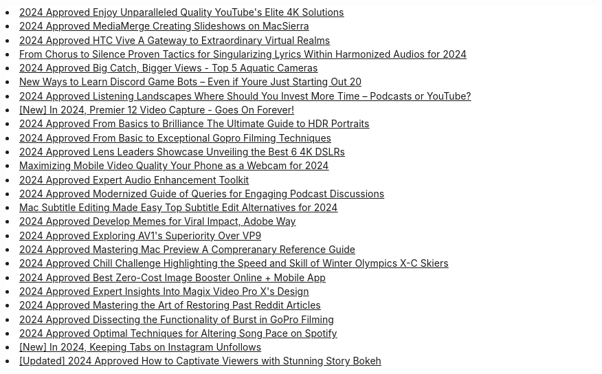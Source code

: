 <li><a href="https://fox-access.techidaily.com/2024-approved-enjoy-unparalleled-quality-youtubes-elite-4k-solutions/"><u>2024 Approved  Enjoy Unparalleled Quality  YouTube's Elite 4K Solutions</u></a></li>
<li><a href="https://fox-access.techidaily.com/2024-approved-mediamerge-creating-slideshows-on-macsierra/"><u>2024 Approved  MediaMerge  Creating Slideshows on MacSierra</u></a></li>
<li><a href="https://fox-access.techidaily.com/2024-approved-htc-vive-a-gateway-to-extraordinary-virtual-realms/"><u>2024 Approved  HTC Vive  A Gateway to Extraordinary Virtual Realms</u></a></li>
<li><a href="https://sound-optimizing.techidaily.com/from-chorus-to-silence-proven-tactics-for-singularizing-lyrics-within-harmonized-audios-for-2024/"><u>From Chorus to Silence Proven Tactics for Singularizing Lyrics Within Harmonized Audios for 2024</u></a></li>
<li><a href="https://fox-access.techidaily.com/2024-approved-big-catch-bigger-views-top-5-aquatic-cameras/"><u>2024 Approved  Big Catch, Bigger Views - Top 5 Aquatic Cameras</u></a></li>
<li><a href="https://ai-editing-video.techidaily.com/new-ways-to-learn-discord-game-bots-even-if-youre-just-starting-out-20/"><u>New Ways to Learn Discord Game Bots – Even if Youre Just Starting Out 20</u></a></li>
<li><a href="https://fox-access.techidaily.com/2024-approved-listening-landscapes-where-should-you-invest-more-time-podcasts-or-youtube/"><u>2024 Approved  Listening Landscapes  Where Should You Invest More Time – Podcasts or YouTube?</u></a></li>
<li><a href="https://screen-recording.techidaily.com/1716068663031-new-in-2024-premier-12-video-capture-goes-on-forever/"><u>[New] In 2024, Premier 12 Video Capture - Goes On Forever!</u></a></li>
<li><a href="https://fox-access.techidaily.com/2024-approved-from-basics-to-brilliance-the-ultimate-guide-to-hdr-portraits/"><u>2024 Approved  From Basics to Brilliance  The Ultimate Guide to HDR Portraits</u></a></li>
<li><a href="https://fox-access.techidaily.com/2024-approved-from-basic-to-exceptional-gopro-filming-techniques/"><u>2024 Approved  From Basic to Exceptional  Gopro Filming Techniques</u></a></li>
<li><a href="https://fox-access.techidaily.com/2024-approved-lens-leaders-showcase-unveiling-the-best-6-4k-dslrs/"><u>2024 Approved  Lens Leaders Showcase  Unveiling the Best 6 4K DSLRs</u></a></li>
<li><a href="https://video-screen-grab.techidaily.com/maximizing-mobile-video-quality-your-phone-as-a-webcam-for-2024/"><u>Maximizing Mobile Video Quality  Your Phone as a Webcam for 2024</u></a></li>
<li><a href="https://fox-access.techidaily.com/2024-approved-expert-audio-enhancement-toolkit/"><u>2024 Approved  Expert Audio Enhancement Toolkit</u></a></li>
<li><a href="https://fox-access.techidaily.com/2024-approved-modernized-guide-of-queries-for-engaging-podcast-discussions/"><u>2024 Approved  Modernized Guide of Queries for Engaging Podcast Discussions</u></a></li>
<li><a href="https://smart-video-editing.techidaily.com/mac-subtitle-editing-made-easy-top-subtitle-edit-alternatives-for-2024/"><u>Mac Subtitle Editing Made Easy Top Subtitle Edit Alternatives for 2024</u></a></li>
<li><a href="https://fox-access.techidaily.com/2024-approved-develop-memes-for-viral-impact-adobe-way/"><u>2024 Approved  Develop Memes for Viral Impact, Adobe Way</u></a></li>
<li><a href="https://fox-access.techidaily.com/2024-approved-exploring-av1s-superiority-over-vp9/"><u>2024 Approved  Exploring AV1's Superiority Over VP9</u></a></li>
<li><a href="https://fox-access.techidaily.com/2024-approved-mastering-mac-preview-a-compreranary-reference-guide/"><u>2024 Approved  Mastering Mac Preview  A Compreranary Reference Guide</u></a></li>
<li><a href="https://fox-access.techidaily.com/2024-approved-chill-challenge-highlighting-the-speed-and-skill-of-winter-olympics-x-c-skiers/"><u>2024 Approved  Chill Challenge  Highlighting the Speed and Skill of Winter Olympics X-C Skiers</u></a></li>
<li><a href="https://fox-access.techidaily.com/2024-approved-best-zero-cost-image-booster-online-plus-mobile-app/"><u>2024 Approved  Best Zero-Cost Image Booster Online + Mobile App</u></a></li>
<li><a href="https://fox-access.techidaily.com/2024-approved-expert-insights-into-magix-video-pro-xs-design/"><u>2024 Approved  Expert Insights Into Magix Video Pro X's Design</u></a></li>
<li><a href="https://fox-access.techidaily.com/2024-approved-mastering-the-art-of-restoring-past-reddit-articles/"><u>2024 Approved  Mastering the Art of Restoring Past Reddit Articles</u></a></li>
<li><a href="https://fox-access.techidaily.com/2024-approved-dissecting-the-functionality-of-burst-in-gopro-filming/"><u>2024 Approved  Dissecting the Functionality of Burst in GoPro Filming</u></a></li>
<li><a href="https://fox-access.techidaily.com/2024-approved-optimal-techniques-for-altering-song-pace-on-spotify/"><u>2024 Approved  Optimal Techniques for Altering Song Pace on Spotify</u></a></li>
<li><a href="https://instagram-video-recordings.techidaily.com/new-in-2024-keeping-tabs-on-instagram-unfollows/"><u>[New] In 2024, Keeping Tabs on Instagram Unfollows</u></a></li>
<li><a href="https://instagram-video-recordings.techidaily.com/updated-2024-approved-how-to-captivate-viewers-with-stunning-story-bokeh/"><u>[Updated] 2024 Approved  How to Captivate Viewers with Stunning Story Bokeh</u></a></li>